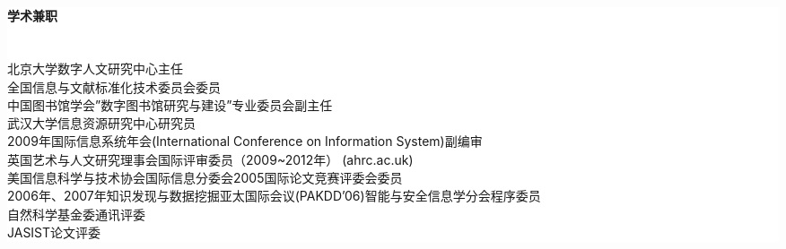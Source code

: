 
#### 学术兼职

<br>北京大学数字人文研究中心主任
<br>全国信息与文献标准化技术委员会委员
<br>中国图书馆学会”数字图书馆研究与建设”专业委员会副主任
<br>武汉大学信息资源研究中心研究员
<br>2009年国际信息系统年会(International Conference on Information System)副编审
<br>英国艺术与人文研究理事会国际评审委员（2009~2012年） (ahrc.ac.uk)
<br>美国信息科学与技术协会国际信息分委会2005国际论文竞赛评委会委员
<br>2006年、2007年知识发现与数据挖掘亚太国际会议(PAKDD’06)智能与安全信息学分会程序委员
<br>自然科学基金委通讯评委
<br>JASIST论文评委


